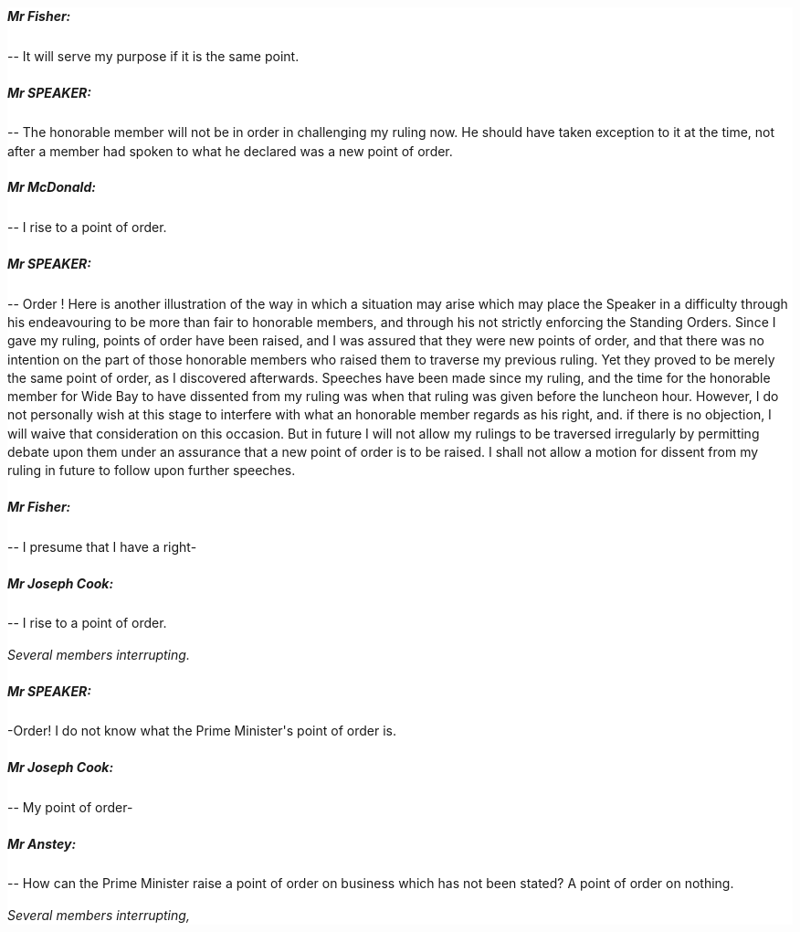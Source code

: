 ##### Mr Fisher:

-- It will serve my purpose if it is the same point. 

##### Mr SPEAKER:

-- The honorable member will not be in order in challenging my ruling now. He should have taken exception to it at the time, not after a member had spoken to what he declared was a new point of order. 

##### Mr McDonald:

-- I rise to a point of order. 

##### Mr SPEAKER:

-- Order ! Here is another illustration of the way in which a situation may arise which may place the  Speaker  in a difficulty through his endeavouring to be more than fair to honorable members, and through his not strictly enforcing the Standing Orders. Since I gave my ruling, points of order have been raised, and I was assured that they were new points of order, and that there was no intention on the part of those honorable members who raised them to traverse my previous ruling. Yet they proved to be merely the same point of order, as I discovered afterwards. Speeches have been made since my ruling, and the time for the honorable member for Wide Bay to have dissented from my ruling was when that ruling was given  before the luncheon hour. However, I do not personally wish at this stage to interfere with what an honorable member regards as his right, and. if there is no objection, I will waive that consideration on this occasion. But in future I will not allow my rulings to be traversed irregularly by permitting debate upon them under an assurance that a new point of order is to be raised. I shall not allow a motion for dissent from my ruling in future to follow upon further speeches. 

##### Mr Fisher:

-- I presume that I have a right- 

##### Mr Joseph Cook:

--  I rise to a point of order. 


 *Several members interrupting.* 


##### Mr SPEAKER:

-Order! I do not know what the Prime Minister's point of order is. 

##### Mr Joseph Cook:

--  My point of order- 

##### Mr Anstey:

--  How can the Prime Minister raise a point of order on business which has not been stated? A point of order on nothing. 


 *Several members interrupting,* 

